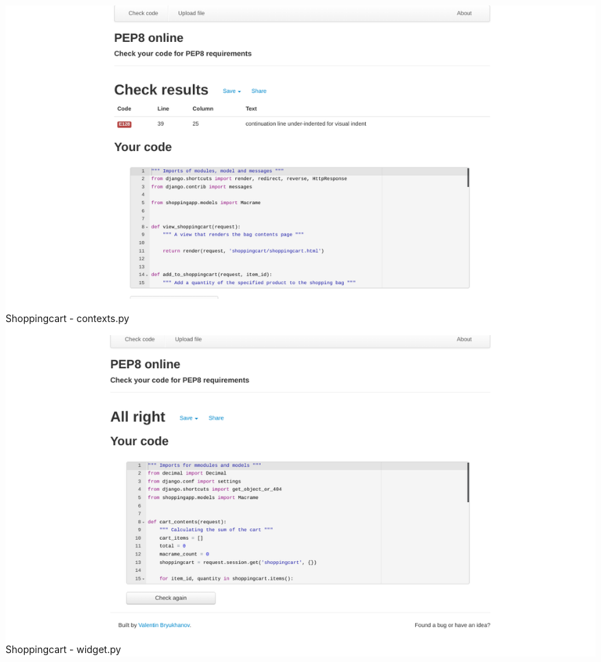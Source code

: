![Shoppingcart - views](/media/cart-view-pep8.png?raw=true)

Shoppingcart - contexts.py

![Shoppingcart - contexts](/media/cart-contexts-pep8.png?raw=true)

Shoppingcart - widget.py
